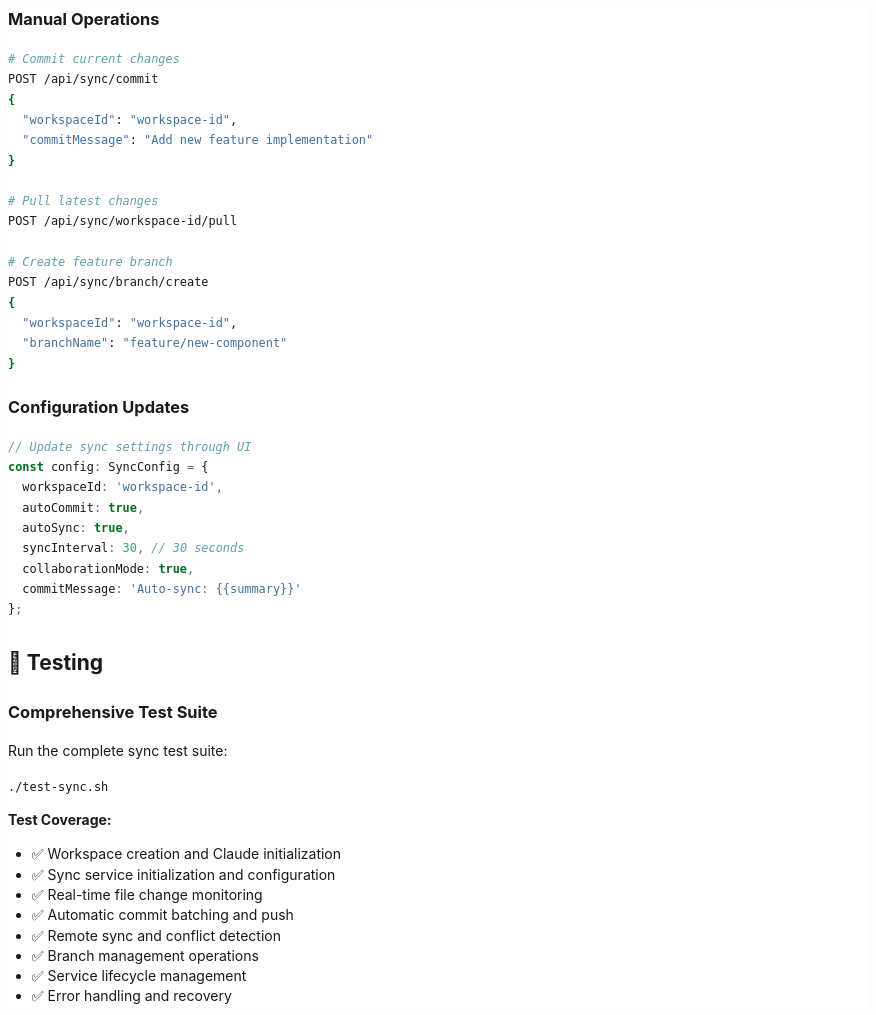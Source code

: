 ### **Manual Operations**
```bash
# Commit current changes
POST /api/sync/commit
{
  "workspaceId": "workspace-id",
  "commitMessage": "Add new feature implementation"
}

# Pull latest changes
POST /api/sync/workspace-id/pull

# Create feature branch
POST /api/sync/branch/create
{
  "workspaceId": "workspace-id",
  "branchName": "feature/new-component"
}
```

### **Configuration Updates**
```typescript
// Update sync settings through UI
const config: SyncConfig = {
  workspaceId: 'workspace-id',
  autoCommit: true,
  autoSync: true,
  syncInterval: 30, // 30 seconds
  collaborationMode: true,
  commitMessage: 'Auto-sync: {{summary}}'
};
```

## 🧪 Testing

### **Comprehensive Test Suite**
Run the complete sync test suite:
```bash
./test-sync.sh
```

**Test Coverage:**
- ✅ Workspace creation and Claude initialization
- ✅ Sync service initialization and configuration
- ✅ Real-time file change monitoring
- ✅ Automatic commit batching and push
- ✅ Remote sync and conflict detection
- ✅ Branch management operations
- ✅ Service lifecycle management
- ✅ Error handling and recovery

